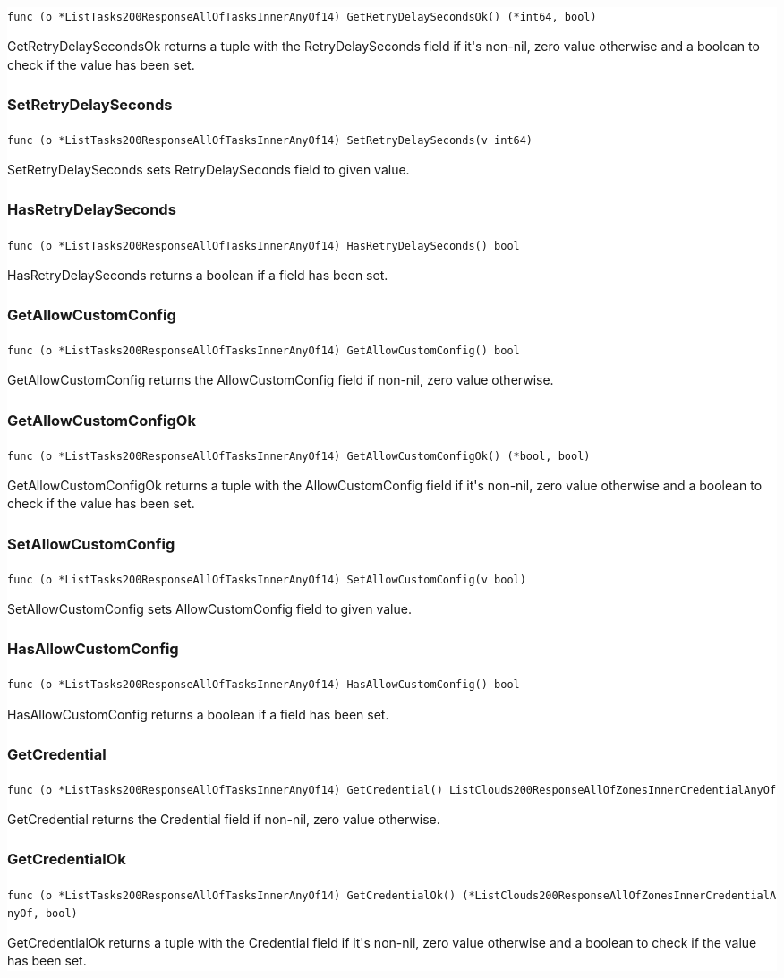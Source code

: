 `func (o *ListTasks200ResponseAllOfTasksInnerAnyOf14) GetRetryDelaySecondsOk() (*int64, bool)`

GetRetryDelaySecondsOk returns a tuple with the RetryDelaySeconds field if it's non-nil, zero value otherwise
and a boolean to check if the value has been set.

### SetRetryDelaySeconds

`func (o *ListTasks200ResponseAllOfTasksInnerAnyOf14) SetRetryDelaySeconds(v int64)`

SetRetryDelaySeconds sets RetryDelaySeconds field to given value.

### HasRetryDelaySeconds

`func (o *ListTasks200ResponseAllOfTasksInnerAnyOf14) HasRetryDelaySeconds() bool`

HasRetryDelaySeconds returns a boolean if a field has been set.

### GetAllowCustomConfig

`func (o *ListTasks200ResponseAllOfTasksInnerAnyOf14) GetAllowCustomConfig() bool`

GetAllowCustomConfig returns the AllowCustomConfig field if non-nil, zero value otherwise.

### GetAllowCustomConfigOk

`func (o *ListTasks200ResponseAllOfTasksInnerAnyOf14) GetAllowCustomConfigOk() (*bool, bool)`

GetAllowCustomConfigOk returns a tuple with the AllowCustomConfig field if it's non-nil, zero value otherwise
and a boolean to check if the value has been set.

### SetAllowCustomConfig

`func (o *ListTasks200ResponseAllOfTasksInnerAnyOf14) SetAllowCustomConfig(v bool)`

SetAllowCustomConfig sets AllowCustomConfig field to given value.

### HasAllowCustomConfig

`func (o *ListTasks200ResponseAllOfTasksInnerAnyOf14) HasAllowCustomConfig() bool`

HasAllowCustomConfig returns a boolean if a field has been set.

### GetCredential

`func (o *ListTasks200ResponseAllOfTasksInnerAnyOf14) GetCredential() ListClouds200ResponseAllOfZonesInnerCredentialAnyOf`

GetCredential returns the Credential field if non-nil, zero value otherwise.

### GetCredentialOk

`func (o *ListTasks200ResponseAllOfTasksInnerAnyOf14) GetCredentialOk() (*ListClouds200ResponseAllOfZonesInnerCredentialAnyOf, bool)`

GetCredentialOk returns a tuple with the Credential field if it's non-nil, zero value otherwise
and a boolean to check if the value has been set.
